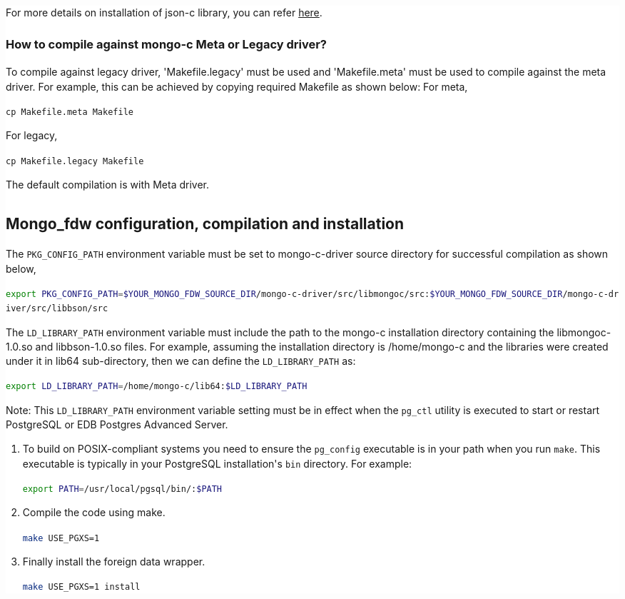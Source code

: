 For more details on installation of json-c library, you can refer [here][6].

### How to compile against mongo-c Meta or Legacy driver?
To compile against legacy driver, 'Makefile.legacy' must be used and
'Makefile.meta' must be used to compile against the meta driver. For example,
this can be achieved by copying required Makefile as shown below:
For meta,

	cp Makefile.meta Makefile

For legacy,

	cp Makefile.legacy Makefile

The default compilation is with Meta driver.

## Mongo_fdw configuration, compilation and installation
The `PKG_CONFIG_PATH` environment variable must be set to mongo-c-driver source
directory for successful compilation as shown below,

```sh
export PKG_CONFIG_PATH=$YOUR_MONGO_FDW_SOURCE_DIR/mongo-c-driver/src/libmongoc/src:$YOUR_MONGO_FDW_SOURCE_DIR/mongo-c-driver/src/libbson/src
```

The `LD_LIBRARY_PATH` environment variable must include the path to the mongo-c
installation directory containing the libmongoc-1.0.so and libbson-1.0.so
files. For example, assuming the installation directory is /home/mongo-c and
the libraries were created under it in lib64 sub-directory, then we can define
the `LD_LIBRARY_PATH` as:

```sh
export LD_LIBRARY_PATH=/home/mongo-c/lib64:$LD_LIBRARY_PATH
```

Note: This `LD_LIBRARY_PATH` environment variable setting must be in effect
when the `pg_ctl` utility is executed to start or restart PostgreSQL or
EDB Postgres Advanced Server.


1. To build on POSIX-compliant systems you need to ensure the
   `pg_config` executable is in your path when you run `make`. This
   executable is typically in your PostgreSQL installation's `bin`
   directory. For example:

    ```sh
    export PATH=/usr/local/pgsql/bin/:$PATH
    ```

2. Compile the code using make.

    ```sh
    make USE_PGXS=1
    ```

3. Finally install the foreign data wrapper.

    ```sh
    make USE_PGXS=1 install
    ```


[1]: http://www.mongodb.com
[2]: https://github.com/enterprisedb/mongo_fdw/issues/new
[3]: CONTRIBUTING.md
[4]: LICENSE
[5]: http://mongoc.org/libmongoc/1.17.3/installing.html#configuring-the-build
[6]: https://github.com/json-c/json-c/tree/json-c-0.15-20200726#build-instructions--
[5]: https://docs.mongodb.com/v4.4/reference/bson-type-comparison-order/
[6]: https://www.postgresql.org/docs/current/functions-comparisons.html
